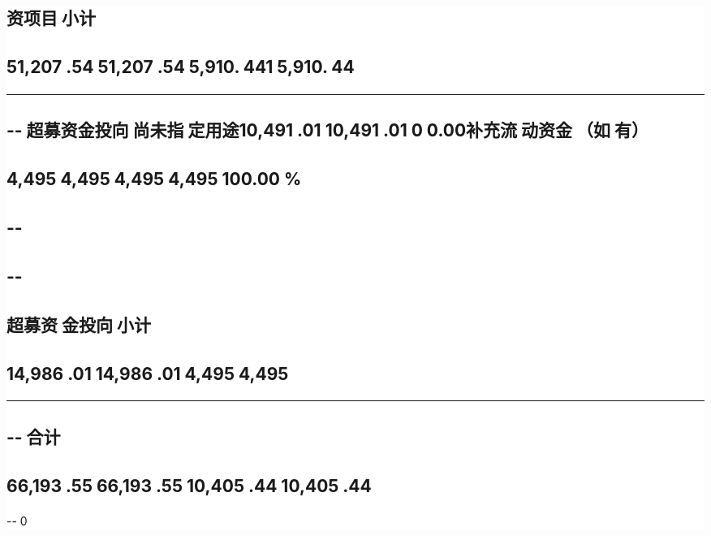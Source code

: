 资项目
小计
--
51,207
.54
51,207
.54
5,910.
441
5,910.
44
--
----
--
超募资金投向
尚未指
定用途10,491
.01
10,491
.01
0
0.00补充流
动资金
（如
有）
--
4,495
4,495
4,495
4,495
100.00
%
--
--
--
--
--
超募资
金投向
小计
--
14,986
.01
14,986
.01
4,495
4,495
--
----
--
合计
--
66,193
.55
66,193
.55
10,405
.44
10,405
.44
--
--
0